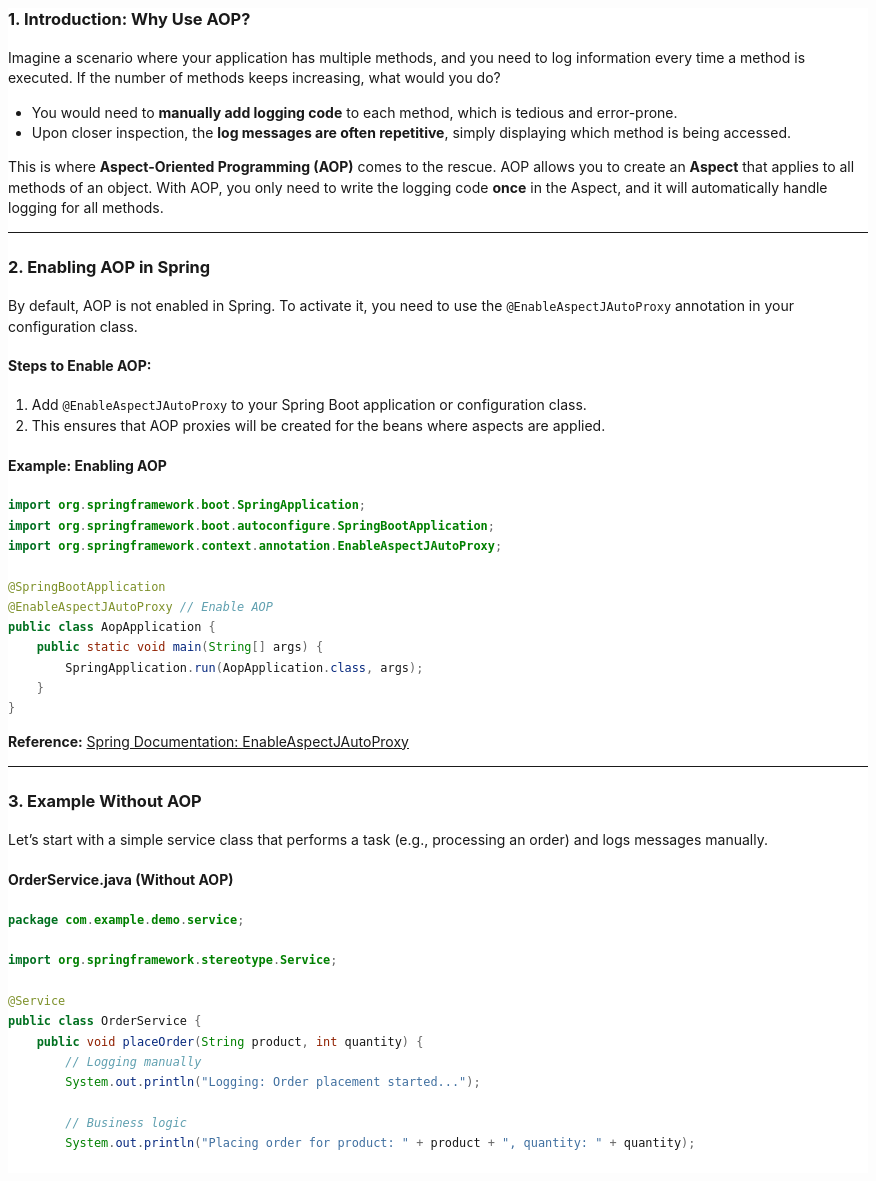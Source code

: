  

### **1. Introduction: Why Use AOP?**

Imagine a scenario where your application has multiple methods, and you need to log information every time a method is executed. If the number of methods keeps increasing, what would you do?

- You would need to **manually add logging code** to each method, which is tedious and error-prone.
- Upon closer inspection, the **log messages are often repetitive**, simply displaying which method is being accessed.

This is where **Aspect-Oriented Programming (AOP)** comes to the rescue. AOP allows you to create an **Aspect** that applies to all methods of an object. With AOP, you only need to write the logging code **once** in the Aspect, and it will automatically handle logging for all methods.

---

### **2. Enabling AOP in Spring**

By default, AOP is not enabled in Spring. To activate it, you need to use the `@EnableAspectJAutoProxy` annotation in your configuration class.

#### **Steps to Enable AOP:**
1. Add `@EnableAspectJAutoProxy` to your Spring Boot application or configuration class.
2. This ensures that AOP proxies will be created for the beans where aspects are applied.

#### **Example: Enabling AOP**

```java
import org.springframework.boot.SpringApplication;
import org.springframework.boot.autoconfigure.SpringBootApplication;
import org.springframework.context.annotation.EnableAspectJAutoProxy;

@SpringBootApplication
@EnableAspectJAutoProxy // Enable AOP
public class AopApplication {
    public static void main(String[] args) {
        SpringApplication.run(AopApplication.class, args);
    }
}
```

**Reference:** [Spring Documentation: EnableAspectJAutoProxy](https://docs.spring.io/spring-framework/docs/current/javadoc-api/org/springframework/context/annotation/EnableAspectJAutoProxy.html)

---

### **3. Example Without AOP**

Let’s start with a simple service class that performs a task (e.g., processing an order) and logs messages manually.

#### **OrderService.java (Without AOP)**

```java
package com.example.demo.service;

import org.springframework.stereotype.Service;

@Service
public class OrderService {
    public void placeOrder(String product, int quantity) {
        // Logging manually
        System.out.println("Logging: Order placement started...");
        
        // Business logic
        System.out.println("Placing order for product: " + product + ", quantity: " + quantity);
        
```